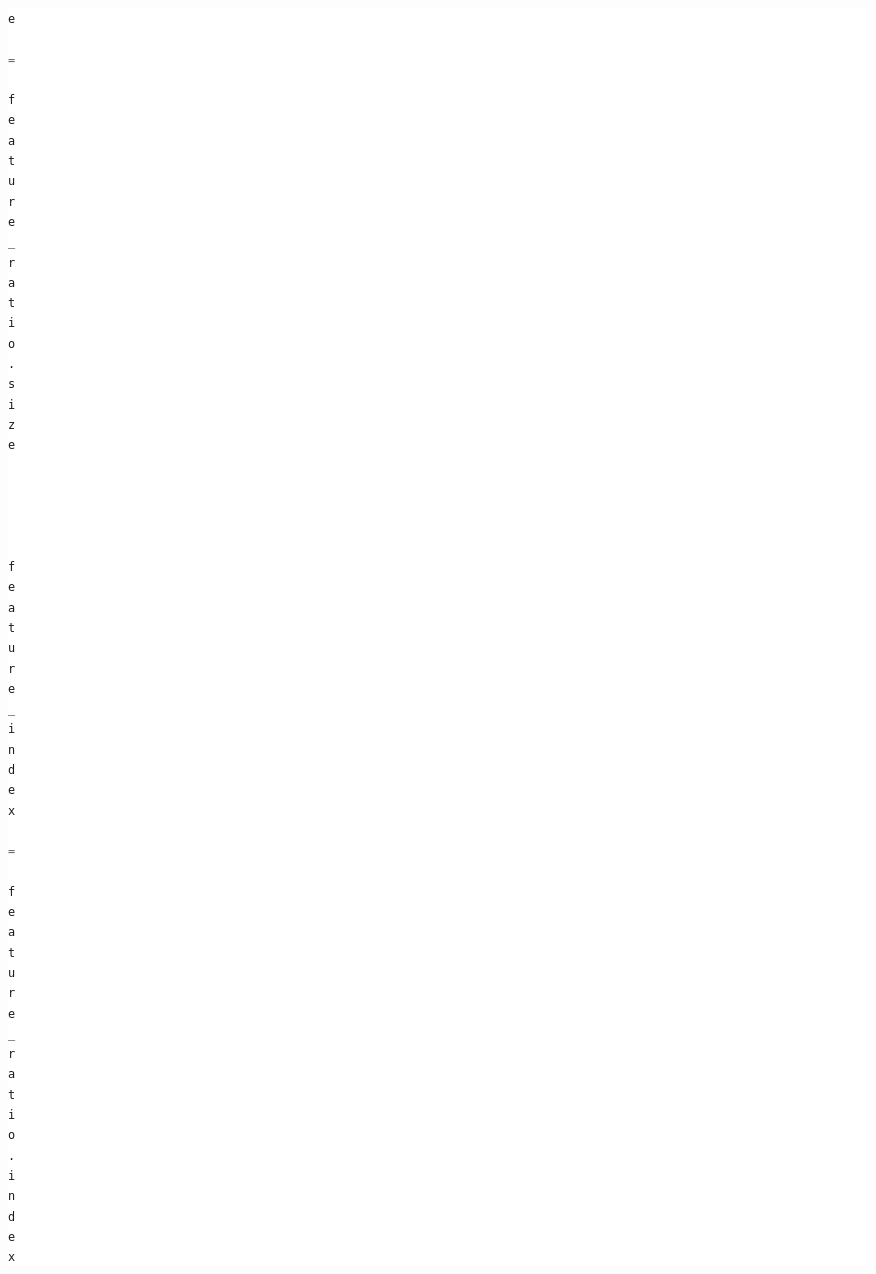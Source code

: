 ```python
e
 
=
 
f
e
a
t
u
r
e
_
r
a
t
i
o
.
s
i
z
e

 
 
 
 
f
e
a
t
u
r
e
_
i
n
d
e
x
 
=
 
f
e
a
t
u
r
e
_
r
a
t
i
o
.
i
n
d
e
x

```